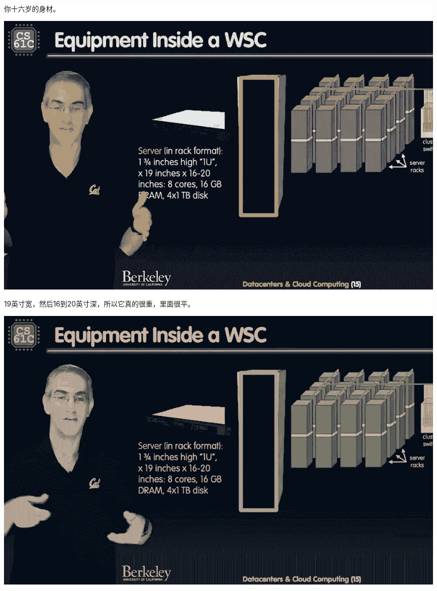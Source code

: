 你十六岁的身材。

![](img/7258bcacd37ef0dbed3e671529657401_30.png)

19英寸宽，然后16到20英寸深，所以它真的很重，里面很平。

![](img/7258bcacd37ef0dbed3e671529657401_32.png)
